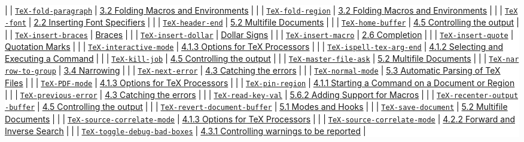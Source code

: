 |     | [`TeX-fold-paragraph`](/docs/auctex/index-TeX_002dfold_002dparagraph)                                             | [3.2 Folding Macros and Environments](/docs/auctex/Folding)                                            |
|     | [`TeX-fold-region`](/docs/auctex/index-TeX_002dfold_002dregion)                                                   | [3.2 Folding Macros and Environments](/docs/auctex/Folding)                                            |
|     | [`TeX-font`](/docs/auctex/index-TeX_002dfont)                                                                     | [2.2 Inserting Font Specifiers](/docs/auctex/Font-Specifiers)                                          |
|     | [`TeX-header-end`](/docs/auctex/index-TeX_002dheader_002dend-2)                                                   | [5.2 Multifile Documents](/docs/auctex/Multifile)                                                      |
|     | [`TeX-home-buffer`](/docs/auctex/index-TeX_002dhome_002dbuffer)                                                   | [4.5 Controlling the output](/docs/auctex/Control)                                                     |
|     | [`TeX-insert-braces`](/docs/auctex/index-TeX_002dinsert_002dbraces)                                               | [Braces](/docs/auctex/Braces)                                                                          |
|     | [`TeX-insert-dollar`](/docs/auctex/index-TeX_002dinsert_002ddollar)                                               | [Dollar Signs](/docs/auctex/Dollar-Signs)                                                              |
|     | [`TeX-insert-macro`](/docs/auctex/index-TeX_002dinsert_002dmacro)                                                 | [2.6 Completion](/docs/auctex/Completion)                                                              |
|     | [`TeX-insert-quote`](/docs/auctex/index-TeX_002dinsert_002dquote)                                                 | [Quotation Marks](/docs/auctex/Quotation-Marks)                                                        |
|     | [`TeX-interactive-mode`](/docs/auctex/index-TeX_002dinteractive_002dmode)                                         | [4.1.3 Options for TeX Processors](/docs/auctex/Processor-Options)                                     |
|     | [`TeX-ispell-tex-arg-end`](/docs/auctex/index-TeX_002dispell_002dtex_002darg_002dend)                             | [4.1.2 Selecting and Executing a Command](/docs/auctex/Selecting-a-Command)                            |
|     | [`TeX-kill-job`](/docs/auctex/index-TeX_002dkill_002djob)                                                         | [4.5 Controlling the output](/docs/auctex/Control)                                                     |
|     | [`TeX-master-file-ask`](/docs/auctex/index-TeX_002dmaster_002dfile_002dask)                                       | [5.2 Multifile Documents](/docs/auctex/Multifile)                                                      |
|     | [`TeX-narrow-to-group`](/docs/auctex/index-TeX_002dnarrow_002dto_002dgroup)                                       | [3.4 Narrowing](/docs/auctex/Narrowing)                                                                |
|     | [`TeX-next-error`](/docs/auctex/index-TeX_002dnext_002derror)                                                     | [4.3 Catching the errors](/docs/auctex/Debugging)                                                      |
|     | [`TeX-normal-mode`](/docs/auctex/index-TeX_002dnormal_002dmode)                                                   | [5.3 Automatic Parsing of TeX Files](/docs/auctex/Parsing-Files)                                       |
|     | [`TeX-PDF-mode`](/docs/auctex/index-TeX_002dPDF_002dmode)                                                         | [4.1.3 Options for TeX Processors](/docs/auctex/Processor-Options)                                     |
|     | [`TeX-pin-region`](/docs/auctex/index-TeX_002dpin_002dregion)                                                     | [4.1.1 Starting a Command on a Document or Region](/docs/auctex/Starting-a-Command)                    |
|     | [`TeX-previous-error`](/docs/auctex/index-TeX_002dprevious_002derror)                                             | [4.3 Catching the errors](/docs/auctex/Debugging)                                                      |
|     | [`TeX-read-key-val`](/docs/auctex/index-TeX_002dread_002dkey_002dval)                                             | [5.6.2 Adding Support for Macros](/docs/auctex/Adding-Macros)                                          |
|     | [`TeX-recenter-output-buffer`](/docs/auctex/index-TeX_002drecenter_002doutput_002dbuffer)                         | [4.5 Controlling the output](/docs/auctex/Control)                                                     |
|     | [`TeX-revert-document-buffer`](/docs/auctex/index-TeX_002drevert_002ddocument_002dbuffer)                         | [5.1 Modes and Hooks](/docs/auctex/Modes-and-Hooks)                                                    |
|     | [`TeX-save-document`](/docs/auctex/index-TeX_002dsave_002ddocument)                                               | [5.2 Multifile Documents](/docs/auctex/Multifile)                                                      |
|     | [`TeX-source-correlate-mode`](/docs/auctex/index-TeX_002dsource_002dcorrelate_002dmode)                           | [4.1.3 Options for TeX Processors](/docs/auctex/Processor-Options)                                     |
|     | [`TeX-source-correlate-mode`](/docs/auctex/index-TeX_002dsource_002dcorrelate_002dmode-2)                         | [4.2.2 Forward and Inverse Search](/docs/auctex/I_002fO-Correlation)                                   |
|     | [`TeX-toggle-debug-bad-boxes`](/docs/auctex/index-TeX_002dtoggle_002ddebug_002dbad_002dboxes)                     | [4.3.1 Controlling warnings to be reported](/docs/auctex/Ignoring-warnings)                            |